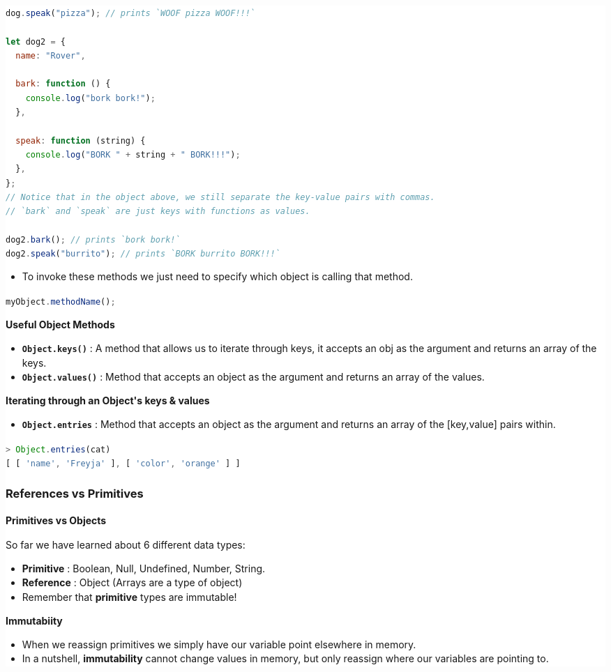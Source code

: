 ```javascript
dog.speak("pizza"); // prints `WOOF pizza WOOF!!!`

let dog2 = {
  name: "Rover",

  bark: function () {
    console.log("bork bork!");
  },

  speak: function (string) {
    console.log("BORK " + string + " BORK!!!");
  },
};
// Notice that in the object above, we still separate the key-value pairs with commas.
// `bark` and `speak` are just keys with functions as values.

dog2.bark(); // prints `bork bork!`
dog2.speak("burrito"); // prints `BORK burrito BORK!!!`
```

* To invoke these methods we just need to specify which object is calling that method.

```javascript
myObject.methodName();
```

**Useful Object Methods**

* **`Object.keys()`** : A method that allows us to iterate through keys, it accepts an obj as the argument and returns an array of the keys.
* **`Object.values()`** : Method that accepts an object as the argument and returns an array of the values.

**Iterating through an Object's keys & values**

* **`Object.entries`** : Method that accepts an object as the argument and returns an array of the \[key,value] pairs within.

```javascript
> Object.entries(cat)
[ [ 'name', 'Freyja' ], [ 'color', 'orange' ] ]
```

### **References vs Primitives**

**Primitives vs Objects**

So far we have learned about 6 different data types:

* **Primitive** : Boolean, Null, Undefined, Number, String.
* **Reference** : Object (Arrays are a type of object)
* Remember that **primitive** types are immutable!

**Immutabiity**

* When we reassign primitives we simply have our variable point elsewhere in memory.
* In a nutshell, **immutability** cannot change values in memory, but only reassign where our variables are pointing to.
